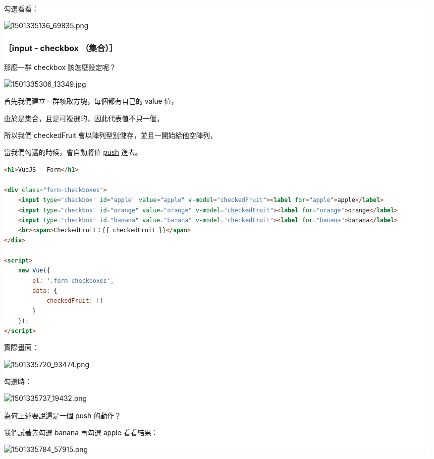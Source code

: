 勾選看看：

![1501335136_69835.png](https://raw.githubusercontent.com/explooosion/blogs/refs/heads/main/docs/images/2017-07-29_Vue.js%202.0%20-%20%E5%B8%B6%E8%91%97%20Vue%20%E6%A1%86%E6%9E%B6%E9%97%96%E8%95%A9%E7%95%B0%E4%B8%96%E7%95%8C%20-%20%EF%BC%BB3%EF%BC%BD%E8%B3%87%E6%96%99%E7%B6%81%E5%AE%9A%E7%9A%84%E8%A1%A8%E5%96%AE/1501335136_69835.png)

### **［input - checkbox （集合）］**

那麼一群 checkbox 該怎麼設定呢？

![1501335306_13349.jpg](https://raw.githubusercontent.com/explooosion/blogs/refs/heads/main/docs/images/2017-07-29_Vue.js%202.0%20-%20%E5%B8%B6%E8%91%97%20Vue%20%E6%A1%86%E6%9E%B6%E9%97%96%E8%95%A9%E7%95%B0%E4%B8%96%E7%95%8C%20-%20%EF%BC%BB3%EF%BC%BD%E8%B3%87%E6%96%99%E7%B6%81%E5%AE%9A%E7%9A%84%E8%A1%A8%E5%96%AE/1501335306_13349.jpg)

首先我們建立一群核取方塊，每個都有自己的 value 值，

由於是集合，且是可複選的，因此代表值不只一個，

所以我們 checkedFruit 會以陣列型別儲存，並且一開始給他空陣列，

當我們勾選的時候，會自動將值 [push](http://www.w3school.com.cn/jsref/jsref_push.asp) 進去。

```html
<h1>VueJS - Form</h1>

<div class="form-checkboxes">
    <input type="checkbox" id="apple" value="apple" v-model="checkedFruit"><label for="apple">apple</label>
    <input type="checkbox" id="orange" value="orange" v-model="checkedFruit"><label for="orange">orange</label>
    <input type="checkbox" id="banana" value="banana" v-model="checkedFruit"><label for="banana">banana</label>
    <br><span>CheckedFruit：{{ checkedFruit }}</span>
</div>

<script>
    new Vue({
        el: '.form-checkboxes',
        data: {
            checkedFruit: []
        }
    });
</script>
```

實際畫面：

![1501335720_93474.png](https://raw.githubusercontent.com/explooosion/blogs/refs/heads/main/docs/images/2017-07-29_Vue.js%202.0%20-%20%E5%B8%B6%E8%91%97%20Vue%20%E6%A1%86%E6%9E%B6%E9%97%96%E8%95%A9%E7%95%B0%E4%B8%96%E7%95%8C%20-%20%EF%BC%BB3%EF%BC%BD%E8%B3%87%E6%96%99%E7%B6%81%E5%AE%9A%E7%9A%84%E8%A1%A8%E5%96%AE/1501335720_93474.png)

勾選時：

![1501335737_19432.png](https://raw.githubusercontent.com/explooosion/blogs/refs/heads/main/docs/images/2017-07-29_Vue.js%202.0%20-%20%E5%B8%B6%E8%91%97%20Vue%20%E6%A1%86%E6%9E%B6%E9%97%96%E8%95%A9%E7%95%B0%E4%B8%96%E7%95%8C%20-%20%EF%BC%BB3%EF%BC%BD%E8%B3%87%E6%96%99%E7%B6%81%E5%AE%9A%E7%9A%84%E8%A1%A8%E5%96%AE/1501335737_19432.png)

為何上述要說這是一個 push 的動作？

我們試著先勾選 banana 再勾選 apple 看看結果：

![1501335784_57915.png](https://raw.githubusercontent.com/explooosion/blogs/refs/heads/main/docs/images/2017-07-29_Vue.js%202.0%20-%20%E5%B8%B6%E8%91%97%20Vue%20%E6%A1%86%E6%9E%B6%E9%97%96%E8%95%A9%E7%95%B0%E4%B8%96%E7%95%8C%20-%20%EF%BC%BB3%EF%BC%BD%E8%B3%87%E6%96%99%E7%B6%81%E5%AE%9A%E7%9A%84%E8%A1%A8%E5%96%AE/1501335784_57915.png)
